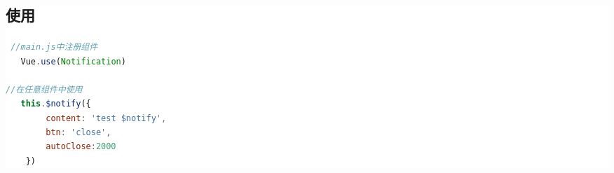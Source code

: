 ## 使用 
``` js
 //main.js中注册组件
   Vue.use(Notification)

//在任意组件中使用
   this.$notify({
        content: 'test $notify',
        btn: 'close',
        autoClose:2000
    })
```



